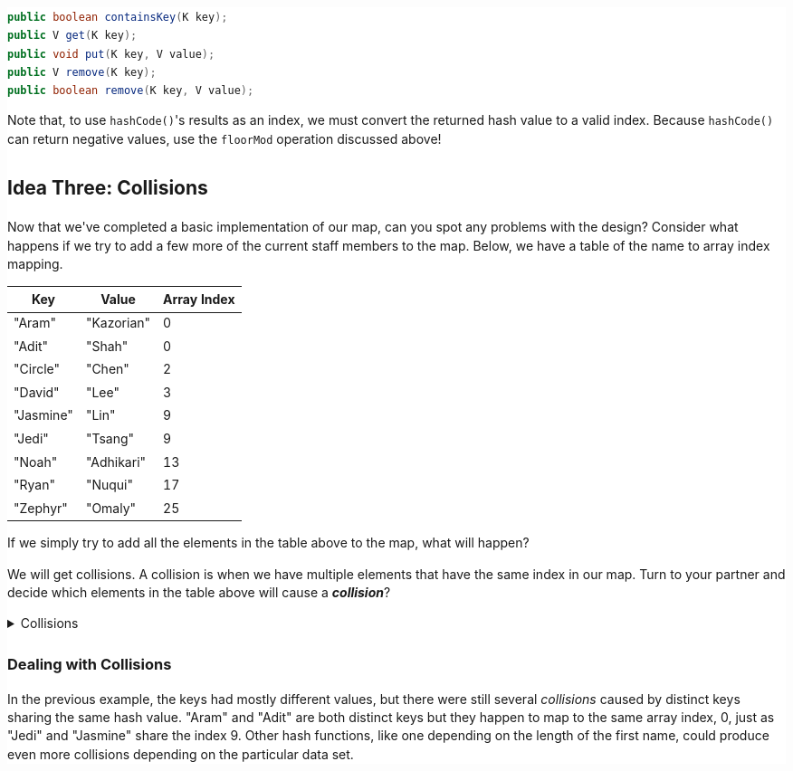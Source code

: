 ```java
public boolean containsKey(K key);
public V get(K key);
public void put(K key, V value);
public V remove(K key);
public boolean remove(K key, V value);
```

Note that, to use `hashCode()`'s results as an index, we must convert the
returned hash value to a valid index. Because `hashCode()` can return negative
values, use the `floorMod` operation discussed above!

## Idea Three: Collisions

Now that we've completed a basic implementation of our map, can you spot
any problems with the design? Consider what happens if we try to add a few more
of the current staff members to the map. Below, we have a table of the name to
array index mapping.

| Key        | Value           | Array Index |
|------------|-----------------|-------------|
| "Aram"     | "Kazorian"      | 0           |
| "Adit"     | "Shah"          | 0           |
| "Circle"   | "Chen"          | 2           |
| "David"    | "Lee"           | 3           |
| "Jasmine"  | "Lin"           | 9           |
| "Jedi"     | "Tsang"         | 9           |
| "Noah"     | "Adhikari"      | 13          |
| "Ryan"     | "Nuqui"         | 17          |
| "Zephyr"   | "Omaly"         | 25          |

If we simply try to add all the elements in the table above to the map, what
will happen?

We will get collisions. A collision is when we have multiple elements that have the
same index in our map. Turn to your partner and decide which elements in the table
above will cause a ***collision***?

<details markdown="block"><summary markdown="block">
Collisions
  </summary></details>

### Dealing with Collisions

In the previous example, the keys had mostly different values, but there were
still several *collisions* caused by distinct keys sharing the same hash value.
"Aram" and "Adit" are both distinct keys but they happen to map to the same
array index, 0, just as "Jedi" and "Jasmine" share the index 9.
Other hash functions, like one depending on the length of the first name, could
produce even more collisions depending on the particular data set.
